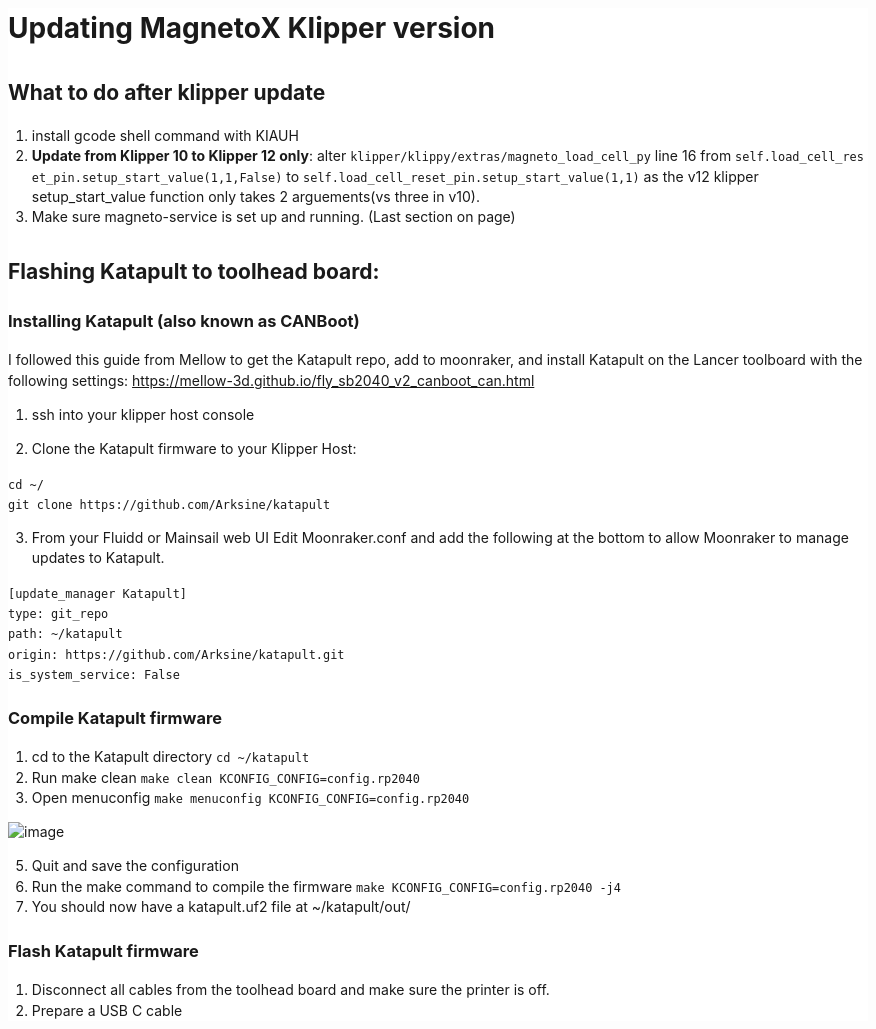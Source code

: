 # Updating MagnetoX Klipper version
## What to do after klipper update
1. install gcode shell command with KIAUH
2. **Update from Klipper 10 to Klipper 12 only**:
alter `klipper/klippy/extras/magneto_load_cell_py` line 16  from `self.load_cell_reset_pin.setup_start_value(1,1,False)` to `self.load_cell_reset_pin.setup_start_value(1,1)`
as the v12 klipper setup_start_value function only takes 2 arguements(vs three in v10).
3. Make sure magneto-service is set up and running. (Last section on page)

## Flashing Katapult to toolhead board: 
### Installing Katapult (also known as CANBoot)
I followed this guide from Mellow to get the Katapult repo, add to moonraker,  and install Katapult on the Lancer toolboard with the following settings: https://mellow-3d.github.io/fly_sb2040_v2_canboot_can.html
1. ssh into your klipper host console

2. Clone the Katapult firmware to your Klipper Host:
```
cd ~/
git clone https://github.com/Arksine/katapult
```
3. From your Fluidd or Mainsail web UI Edit Moonraker.conf and add the following at the bottom to allow Moonraker to manage updates to Katapult.
```
[update_manager Katapult]
type: git_repo
path: ~/katapult
origin: https://github.com/Arksine/katapult.git
is_system_service: False
```

### Compile Katapult firmware
1. cd to the Katapult directory
`cd ~/katapult`
2. Run make clean
`make clean KCONFIG_CONFIG=config.rp2040`
3. Open menuconfig
`make menuconfig KCONFIG_CONFIG=config.rp2040`

![image](https://github.com/user-attachments/assets/015dbbb5-a1e5-4d23-a699-6357ae133fc8)

5. Quit and save the configuration
6. Run the make command to compile the firmware
`make KCONFIG_CONFIG=config.rp2040 -j4`
7. You should now have a katapult.uf2 file at ~/katapult/out/

### Flash Katapult firmware
1. Disconnect all cables from the toolhead board and make sure the printer is off.
2. Prepare a USB C cable

